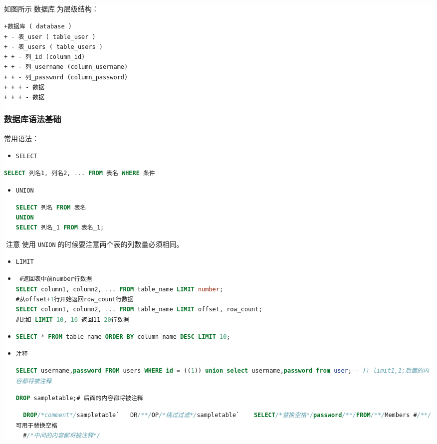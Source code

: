 如图所示 数据库 为层级结构：

```
+数据库 ( database )
+ - 表_user ( table_user )
+ - 表_users ( table_users )
+ + - 列_id (column_id)
+ + - 列_username (column_username)
+ + - 列_password (column_password)
+ + + - 数据
+ + + - 数据
```

### 数据库语法基础

常用语法：

* `SELECT`

```sql
SELECT 列名1, 列名2, ... FROM 表名 WHERE 条件
```

*   `UNION`

    ```sql
    SELECT 列名 FROM 表名
    UNION
    SELECT 列名_1 FROM 表名_1;
    ```

​ 注意 使用 `UNION` 的时候要注意两个表的列数量必须相同。

* `LIMIT`
* ```SQL
   #返回表中前number行数据
  SELECT column1, column2, ... FROM table_name LIMIT number;
  #从offset+1行开始返回row_count行数据
  SELECT column1, column2, ... FROM table_name LIMIT offset, row_count; 
  #比如 LIMIT 10, 10 返回11-20行数据
  ```
* ```SQL
  SELECT * FROM table_name ORDER BY column_name DESC LIMIT 10;
  ```
*   `注释`

    ```sql
    SELECT username,password FROM users WHERE id = ((1)) union select username,password from user;-- )) limit1,1;后面的内容都将被注释
    ```

    ```sql
    DROP sampletable;# 后面的内容都将被注释
    ```

    ```sql
      DROP/*comment*/sampletable`   DR/**/OP/*绕过过滤*/sampletable`    SELECT/*替换空格*/password/**/FROM/**/Members #/**/可用于替换空格
      #/*中间的内容都将被注释*/
    ```

